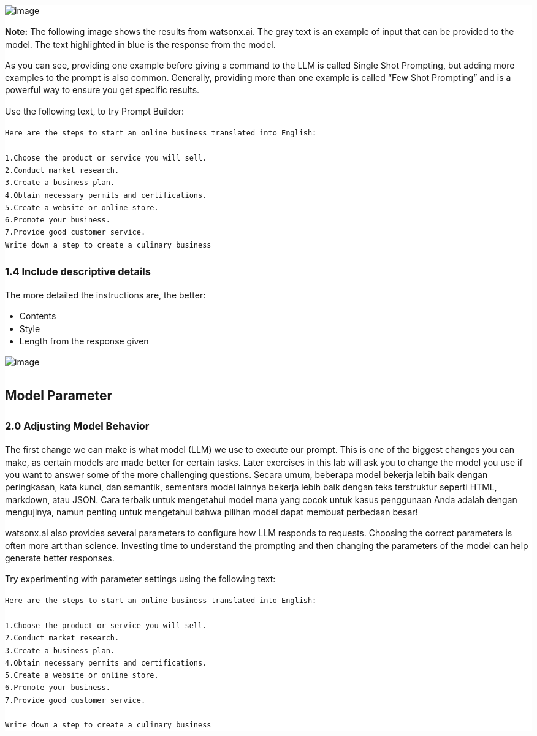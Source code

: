 
<img width="1722" alt="image" src="https://github.com/Client-Engineering-Indonesia/watsonx-incubation-2024/assets/20800128/476a38eb-d70f-482e-9a11-b59c5271dce9">

**Note:** The following image shows the results from watsonx.ai. The gray text is an example of input that can be provided to the model. The text highlighted in blue is the response from the model.

As you can see, providing one example before giving a command to the LLM is called Single Shot Prompting, but adding more examples to the prompt is also common. Generally, providing more than one example is called “Few Shot Prompting” and is a powerful way to ensure you get specific results.

Use the following text, to try Prompt Builder:

```
Here are the steps to start an online business translated into English:

1.Choose the product or service you will sell.
2.Conduct market research.
3.Create a business plan.
4.Obtain necessary permits and certifications.
5.Create a website or online store.
6.Promote your business.
7.Provide good customer service.
Write down a step to create a culinary business
```

### 1.4 Include descriptive details
The more detailed the instructions are, the better:
- Contents
- Style
- Length
from the response given

<img width="1722" alt="image" src="https://github.com/Client-Engineering-Indonesia/watsonx-incubation-2024/assets/20800128/776e05ba-1ad6-4da3-b613-5b6007e73e79">


## Model Parameter

### 2.0 Adjusting Model Behavior
The first change we can make is what model (LLM) we use to execute our prompt. This is one of the biggest changes you can make, as certain models are made better for certain tasks. Later exercises in this lab will ask you to change the model you use if you want to answer some of the more challenging questions.
Secara umum, beberapa model bekerja lebih baik dengan peringkasan, kata kunci, dan semantik, sementara model lainnya bekerja lebih baik dengan teks terstruktur seperti HTML, markdown, atau JSON. Cara terbaik untuk mengetahui model mana yang cocok untuk kasus penggunaan Anda adalah dengan mengujinya, namun penting untuk mengetahui bahwa pilihan model dapat membuat perbedaan besar!

watsonx.ai also provides several parameters to configure how LLM responds to requests. Choosing the correct parameters is often more art than science. Investing time to understand the prompting and then changing the parameters of the model can help generate better responses.

Try experimenting with parameter settings using the following text:

```
Here are the steps to start an online business translated into English:

1.Choose the product or service you will sell.
2.Conduct market research.
3.Create a business plan.
4.Obtain necessary permits and certifications.
5.Create a website or online store.
6.Promote your business.
7.Provide good customer service.

Write down a step to create a culinary business
```
